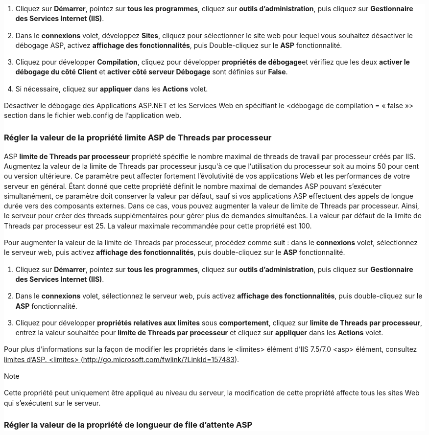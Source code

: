 1.  Cliquez sur **Démarrer**, pointez sur **tous les programmes**, cliquez sur **outils d’administration**, puis cliquez sur **Gestionnaire des Services Internet (IIS)**.  
  
2.  Dans le **connexions** volet, développez **Sites**, cliquez pour sélectionner le site web pour lequel vous souhaitez désactiver le débogage ASP, activez **affichage des fonctionnalités**, puis Double-cliquez sur le **ASP** fonctionnalité.  
  
3.  Cliquez pour développer **Compilation**, cliquez pour développer **propriétés de débogage**et vérifiez que les deux **activer le débogage du côté Client** et **activer côté serveur Débogage** sont définies sur **False**.  
  
4.  Si nécessaire, cliquez sur **appliquer** dans les **Actions** volet.  
  
 Désactiver le débogage des Applications ASP.NET et les Services Web en spécifiant le \<débogage de compilation = « false »\> section dans le fichier web.config de l’application web.  
  
### <a name="tune-the-value-of-the-asp-threads-per-processor-limit-property"></a>Régler la valeur de la propriété limite ASP de Threads par processeur  
 ASP **limite de Threads par processeur** propriété spécifie le nombre maximal de threads de travail par processeur créés par IIS. Augmentez la valeur de la limite de Threads par processeur jusqu'à ce que l’utilisation du processeur soit au moins 50 pour cent ou version ultérieure. Ce paramètre peut affecter fortement l’évolutivité de vos applications Web et les performances de votre serveur en général. Étant donné que cette propriété définit le nombre maximal de demandes ASP pouvant s’exécuter simultanément, ce paramètre doit conserver la valeur par défaut, sauf si vos applications ASP effectuent des appels de longue durée vers des composants externes. Dans ce cas, vous pouvez augmenter la valeur de limite de Threads par processeur. Ainsi, le serveur pour créer des threads supplémentaires pour gérer plus de demandes simultanées. La valeur par défaut de la limite de Threads par processeur est 25. La valeur maximale recommandée pour cette propriété est 100.  
  
 Pour augmenter la valeur de la limite de Threads par processeur, procédez comme suit : dans le **connexions** volet, sélectionnez le serveur web, puis activez **affichage des fonctionnalités**, puis double-cliquez sur le  **ASP** fonctionnalité.  
  
1.  Cliquez sur **Démarrer**, pointez sur **tous les programmes**, cliquez sur **outils d’administration**, puis cliquez sur **Gestionnaire des Services Internet (IIS)**.  
  
2.  Dans le **connexions** volet, sélectionnez le serveur web, puis activez **affichage des fonctionnalités**, puis double-cliquez sur le **ASP** fonctionnalité.  
  
3.  Cliquez pour développer **propriétés relatives aux limites** sous **comportement**, cliquez sur **limite de Threads par processeur**, entrez la valeur souhaitée pour **limite de Threads par processeur**  et cliquez sur **appliquer** dans les **Actions** volet.  
  
 Pour plus d’informations sur la façon de modifier les propriétés dans le \<limites\> élément d’IIS 7.5/7.0 \<asp\> élément, consultez [limites d’ASP. \<limites\> ](http://go.microsoft.com/fwlink/?LinkId=157483)(http://go.microsoft.com/fwlink/?LinkId=157483).  
  
> [!NOTE]  
>  Cette propriété peut uniquement être appliqué au niveau du serveur, la modification de cette propriété affecte tous les sites Web qui s’exécutent sur le serveur.  
  
### <a name="tune-the-value-of-the-asp-queue-length-property"></a>Régler la valeur de la propriété de longueur de file d’attente ASP  